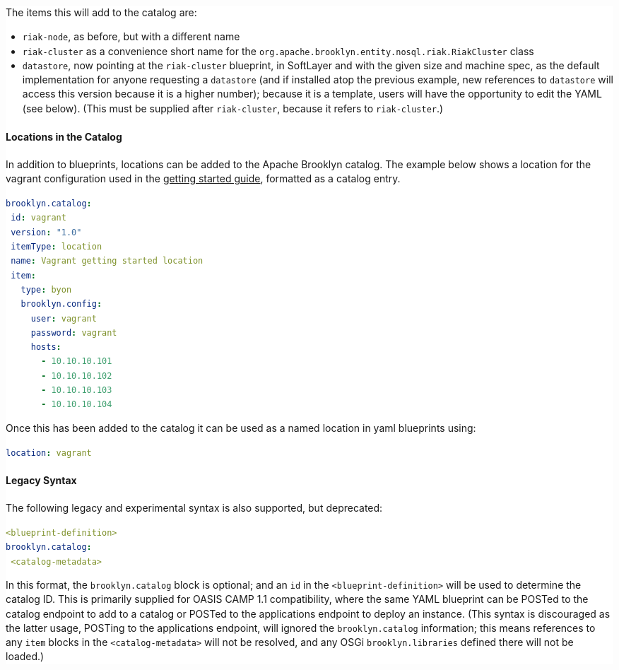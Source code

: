 The items this will add to the catalog are:

- `riak-node`, as before, but with a different name
- `riak-cluster` as a convenience short name for the `org.apache.brooklyn.entity.nosql.riak.RiakCluster` class
- `datastore`, now pointing at the `riak-cluster` blueprint, in SoftLayer and with the given size and machine spec,
 as the default implementation for anyone
 requesting a `datastore` (and if installed atop the previous example, new references to `datastore`
 will access this version because it is a higher number);
 because it is a template, users will have the opportunity to edit the YAML (see below).
 (This must be supplied after `riak-cluster`, because it refers to `riak-cluster`.)


#### Locations in the Catalog

In addition to blueprints, locations can be added to the Apache Brooklyn catalog. The example below shows a location for the vagrant configuration used in the [getting started guide](/guide/start/blueprints.html), formatted as a catalog entry.

~~~ yaml
brooklyn.catalog:
 id: vagrant
 version: "1.0"
 itemType: location
 name: Vagrant getting started location
 item:
   type: byon
   brooklyn.config:
     user: vagrant
     password: vagrant
     hosts:
       - 10.10.10.101
       - 10.10.10.102
       - 10.10.10.103
       - 10.10.10.104
~~~

Once this has been added to the catalog it can be used as a named location in yaml blueprints using:

~~~ yaml
location: vagrant
~~~


#### Legacy Syntax

The following legacy and experimental syntax is also supported, but deprecated:

~~~ yaml
<blueprint-definition>
brooklyn.catalog:
 <catalog-metadata>
~~~

In this format, the `brooklyn.catalog` block is optional;
and an `id` in the `<blueprint-definition>` will be used to determine the catalog ID.
This is primarily supplied for OASIS CAMP 1.1 compatibility,
where the same YAML blueprint can be POSTed to the catalog endpoint to add to a catalog
or POSTed to the applications endpoint to deploy an instance.
(This syntax is discouraged as the latter usage,
POSTing to the applications endpoint,
will ignored the `brooklyn.catalog` information;
this means references to any `item` blocks in the `<catalog-metadata>` will not be resolved,
and any OSGi `brooklyn.libraries` defined there will not be loaded.)